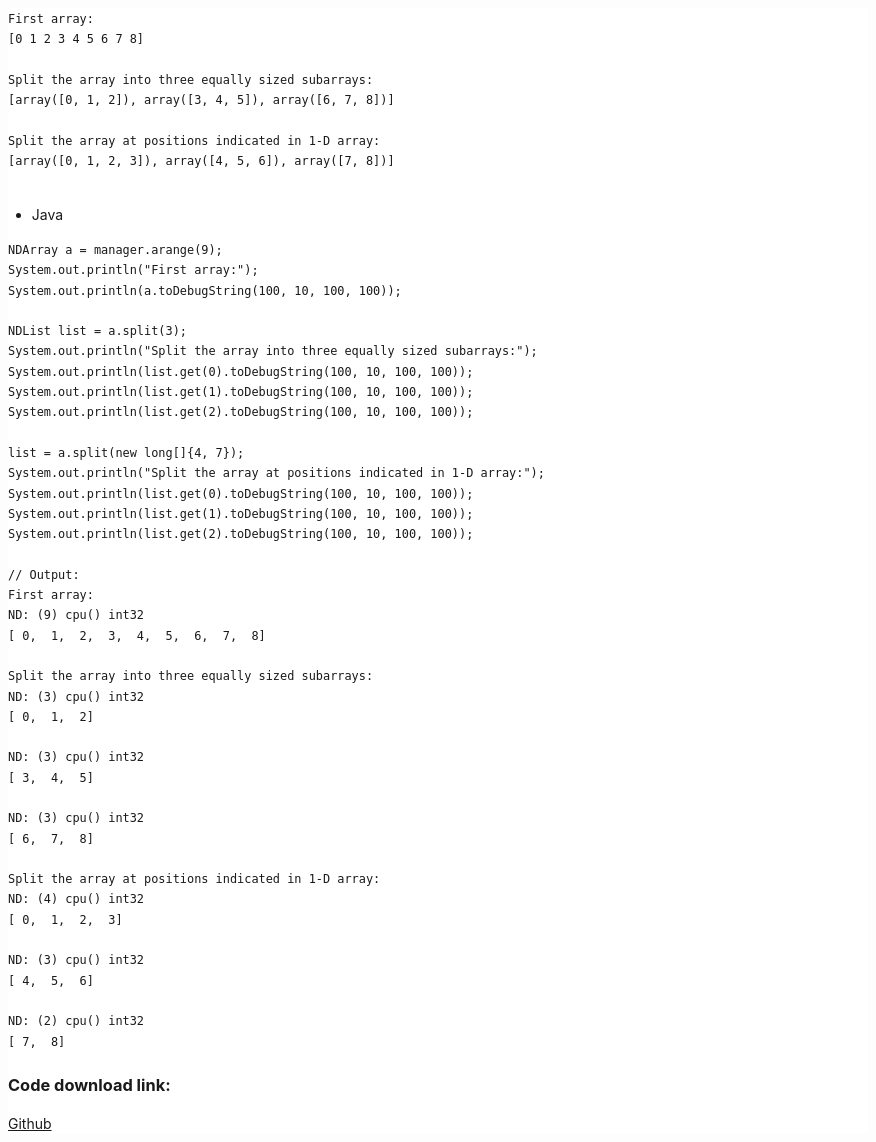 ```text
First array:
[0 1 2 3 4 5 6 7 8]

Split the array into three equally sized subarrays:
[array([0, 1, 2]), array([3, 4, 5]), array([6, 7, 8])]

Split the array at positions indicated in 1-D array:
[array([0, 1, 2, 3]), array([4, 5, 6]), array([7, 8])]


```

- Java
```text
NDArray a = manager.arange(9);
System.out.println("First array:");
System.out.println(a.toDebugString(100, 10, 100, 100));

NDList list = a.split(3);
System.out.println("Split the array into three equally sized subarrays:");
System.out.println(list.get(0).toDebugString(100, 10, 100, 100));
System.out.println(list.get(1).toDebugString(100, 10, 100, 100));
System.out.println(list.get(2).toDebugString(100, 10, 100, 100));

list = a.split(new long[]{4, 7});
System.out.println("Split the array at positions indicated in 1-D array:");
System.out.println(list.get(0).toDebugString(100, 10, 100, 100));
System.out.println(list.get(1).toDebugString(100, 10, 100, 100));
System.out.println(list.get(2).toDebugString(100, 10, 100, 100));

// Output:
First array:
ND: (9) cpu() int32
[ 0,  1,  2,  3,  4,  5,  6,  7,  8]

Split the array into three equally sized subarrays:
ND: (3) cpu() int32
[ 0,  1,  2]

ND: (3) cpu() int32
[ 3,  4,  5]

ND: (3) cpu() int32
[ 6,  7,  8]

Split the array at positions indicated in 1-D array:
ND: (4) cpu() int32
[ 0,  1,  2,  3]

ND: (3) cpu() int32
[ 4,  5,  6]

ND: (2) cpu() int32
[ 7,  8]
```


### Code download link: 
[Github](https://github.com/mymagicpower/AIAS/blob/main/0_tutorials/ndarray_lessons/src/main/java/me/aias/example/No2ArrayExample.java)    

